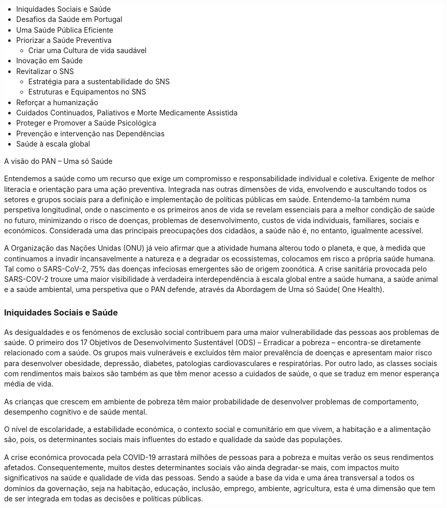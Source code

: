 * Iniquidades Sociais e Saúde
* Desafios da Saúde em Portugal
* Uma Saúde Pública Eficiente
* Priorizar a Saúde Preventiva 
    - Criar uma Cultura de vida saudável
* Inovação em Saúde
* Revitalizar o SNS
    - Estratégia para a sustentabilidade do SNS
    - Estruturas e Equipamentos no SNS
* Reforçar a humanização 
* Cuidados Continuados, Paliativos e Morte Medicamente Assistida
* Proteger e Promover a Saúde Psicológica
* Prevenção e intervenção nas Dependências 
* Saúde à escala global

A visão do PAN – Uma só Saúde

Entendemos a saúde como um recurso que exige um compromisso e responsabilidade individual e coletiva. Exigente de melhor literacia e orientação para uma ação preventiva. Integrada nas outras dimensões de vida, envolvendo e auscultando todos os setores e grupos sociais para a definição e implementação de políticas públicas em saúde. Entendemo-la também numa perspetiva longitudinal, onde o nascimento e os primeiros anos de vida se revelam essenciais para a melhor condição de saúde no futuro, minimizando o risco de doenças, problemas de desenvolvimento, custos de vida individuais, familiares, sociais e económicos. Considerada uma das principais preocupações dos cidadãos, a saúde não é, no entanto, igualmente acessível.

A Organização das Nações Unidas (ONU) já veio afirmar que a atividade humana alterou todo o planeta, e que, à medida que continuamos a invadir incansavelmente a natureza e a degradar os ecossistemas, colocamos em risco a própria saúde humana. Tal como o SARS-CoV-2, 75% das doenças infeciosas emergentes são de origem zoonótica. A crise sanitária provocada pelo SARS-COV-2 trouxe uma maior visibilidade à verdadeira interdependência à escala global entre a saúde humana, a saúde animal e a saúde ambiental, uma perspetiva que o PAN defende, através da Abordagem de Uma só Saúde( One Health).

### Iniquidades Sociais e Saúde

As desigualdades e os fenómenos de exclusão social contribuem para uma maior vulnerabilidade das pessoas aos problemas de saúde. O primeiro dos 17 Objetivos de Desenvolvimento Sustentável (ODS) – Erradicar a pobreza – encontra-se diretamente relacionado com  a saúde. Os grupos mais vulneráveis e excluídos têm maior prevalência de doenças e apresentam maior risco para desenvolver obesidade, depressão, diabetes, patologias cardiovasculares e respiratórias. Por outro lado, as classes sociais com rendimentos mais baixos são também as que têm menor acesso a cuidados de saúde, o que se traduz em menor esperança média de vida. 

As crianças que crescem em ambiente de pobreza têm maior probabilidade de desenvolver problemas de comportamento, desempenho cognitivo e de saúde mental. 

O nível de escolaridade, a estabilidade económica, o contexto social e comunitário em que vivem, a habitação e a alimentação são, pois, os determinantes sociais mais influentes do estado e qualidade da saúde das populações. 

A crise económica provocada pela COVID-19 arrastará milhões de pessoas para a pobreza e muitas verão os seus rendimentos afetados. Consequentemente, muitos destes determinantes sociais vão ainda degradar-se mais, com impactos muito significativos na saúde e qualidade de vida das pessoas. Sendo a saúde a base da vida e uma área transversal a todos os domínios da governação, seja na habitação, educação, inclusão, emprego, ambiente, agricultura, esta é uma dimensão que tem de ser integrada em todas as decisões e políticas públicas.
